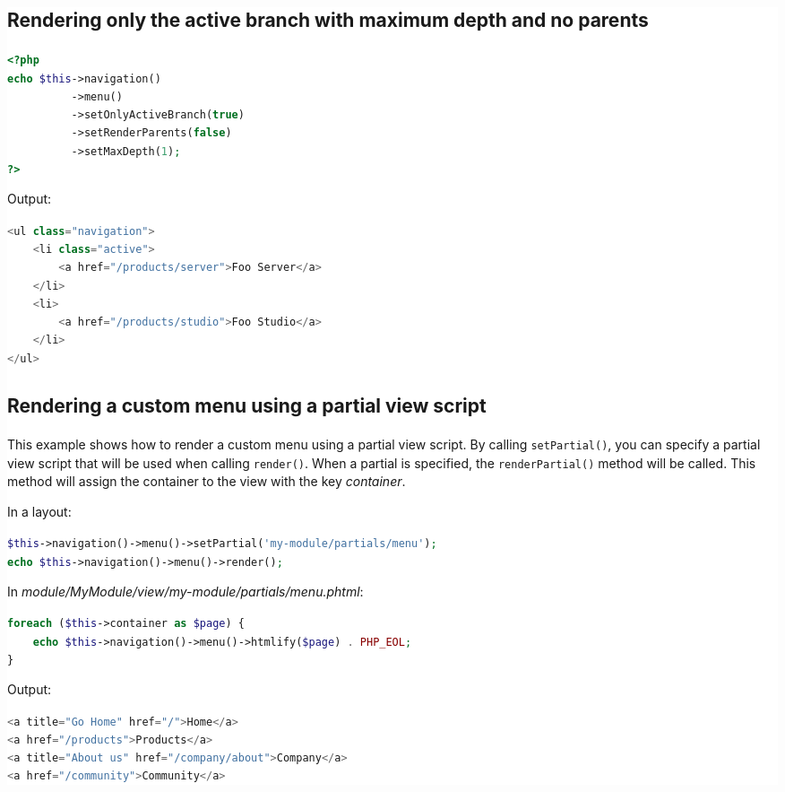 ## Rendering only the active branch with maximum depth and no parents

```php
<?php
echo $this->navigation()
          ->menu()
          ->setOnlyActiveBranch(true)
          ->setRenderParents(false)
          ->setMaxDepth(1);
?>
```

Output:

```php
<ul class="navigation">
    <li class="active">
        <a href="/products/server">Foo Server</a>
    </li>
    <li>
        <a href="/products/studio">Foo Studio</a>
    </li>
</ul>
```

## Rendering a custom menu using a partial view script

This example shows how to render a custom menu using a partial view script. By calling
`setPartial()`, you can specify a partial view script that will be used when calling `render()`.
When a partial is specified, the `renderPartial()` method will be called. This method will assign
the container to the view with the key *container*.

In a layout:

```php
$this->navigation()->menu()->setPartial('my-module/partials/menu');
echo $this->navigation()->menu()->render();
```

In *module/MyModule/view/my-module/partials/menu.phtml*:

```php
foreach ($this->container as $page) {
    echo $this->navigation()->menu()->htmlify($page) . PHP_EOL;
}
```

Output:

```php
<a title="Go Home" href="/">Home</a>
<a href="/products">Products</a>
<a title="About us" href="/company/about">Company</a>
<a href="/community">Community</a>
```
